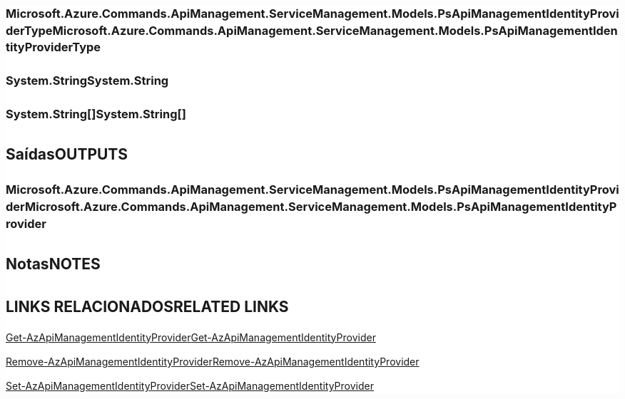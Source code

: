 ### <span data-ttu-id="ab9fd-163">Microsoft.Azure.Commands.ApiManagement.ServiceManagement.Models.PsApiManagementIdentityProviderType</span><span class="sxs-lookup"><span data-stu-id="ab9fd-163">Microsoft.Azure.Commands.ApiManagement.ServiceManagement.Models.PsApiManagementIdentityProviderType</span></span>

### <span data-ttu-id="ab9fd-164">System.String</span><span class="sxs-lookup"><span data-stu-id="ab9fd-164">System.String</span></span>

### <span data-ttu-id="ab9fd-165">System.String[]</span><span class="sxs-lookup"><span data-stu-id="ab9fd-165">System.String[]</span></span>

## <span data-ttu-id="ab9fd-166">Saídas</span><span class="sxs-lookup"><span data-stu-id="ab9fd-166">OUTPUTS</span></span>

### <span data-ttu-id="ab9fd-167">Microsoft.Azure.Commands.ApiManagement.ServiceManagement.Models.PsApiManagementIdentityProvider</span><span class="sxs-lookup"><span data-stu-id="ab9fd-167">Microsoft.Azure.Commands.ApiManagement.ServiceManagement.Models.PsApiManagementIdentityProvider</span></span>

## <span data-ttu-id="ab9fd-168">Notas</span><span class="sxs-lookup"><span data-stu-id="ab9fd-168">NOTES</span></span>

## <span data-ttu-id="ab9fd-169">LINKS RELACIONADOS</span><span class="sxs-lookup"><span data-stu-id="ab9fd-169">RELATED LINKS</span></span>

[<span data-ttu-id="ab9fd-170">Get-AzApiManagementIdentityProvider</span><span class="sxs-lookup"><span data-stu-id="ab9fd-170">Get-AzApiManagementIdentityProvider</span></span>](./Get-AzApiManagementIdentityProvider.md)

[<span data-ttu-id="ab9fd-171">Remove-AzApiManagementIdentityProvider</span><span class="sxs-lookup"><span data-stu-id="ab9fd-171">Remove-AzApiManagementIdentityProvider</span></span>](./Remove-AzApiManagementIdentityProvider.md)

[<span data-ttu-id="ab9fd-172">Set-AzApiManagementIdentityProvider</span><span class="sxs-lookup"><span data-stu-id="ab9fd-172">Set-AzApiManagementIdentityProvider</span></span>](./Set-AzApiManagementIdentityProvider.md)
